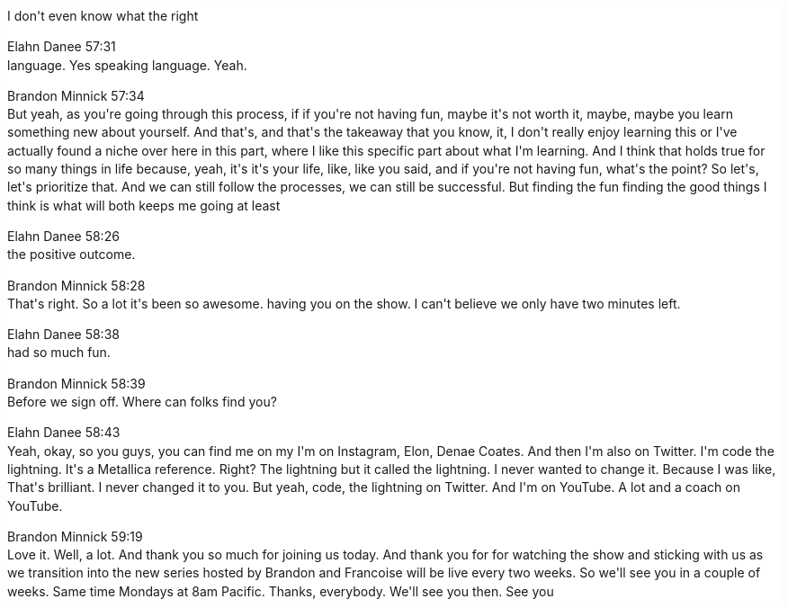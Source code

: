 I don't even know what the right

Elahn Danee  57:31  
language. Yes speaking language. Yeah.

Brandon Minnick  57:34  
But yeah, as you're going through this process, if if you're not having fun, maybe it's not worth it, maybe, maybe you learn something new about yourself. And that's, and that's the takeaway that you know, it, I don't really enjoy learning this or I've actually found a niche over here in this part, where I like this specific part about what I'm learning. And I think that holds true for so many things in life because, yeah, it's it's your life, like, like you said, and if you're not having fun, what's the point? So let's, let's prioritize that. And we can still follow the processes, we can still be successful. But finding the fun finding the good things I think is what will both keeps me going at least

Elahn Danee  58:26  
the positive outcome.

Brandon Minnick  58:28  
That's right. So a lot it's been so awesome. having you on the show. I can't believe we only have two minutes left.

Elahn Danee  58:38  
had so much fun.

Brandon Minnick  58:39  
Before we sign off. Where can folks find you?

Elahn Danee  58:43  
Yeah, okay, so you guys, you can find me on my I'm on Instagram, Elon, Denae Coates. And then I'm also on Twitter. I'm code the lightning. It's a Metallica reference. Right? The lightning but it called the lightning. I never wanted to change it. Because I was like, That's brilliant. I never changed it to you. But yeah, code, the lightning on Twitter. And I'm on YouTube. A lot and a coach on YouTube.

Brandon Minnick  59:19  
Love it. Well, a lot. And thank you so much for joining us today. And thank you for for watching the show and sticking with us as we transition into the new series hosted by Brandon and Francoise will be live every two weeks. So we'll see you in a couple of weeks. Same time Mondays at 8am Pacific. Thanks, everybody. We'll see you then. See you

